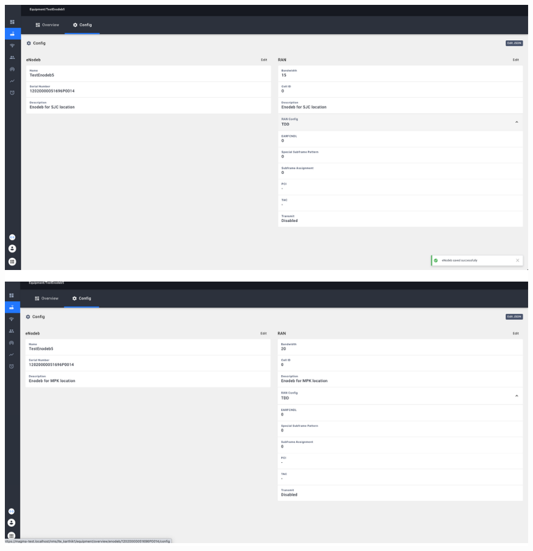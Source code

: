 ![enodeb_config3](../../../../readmes/assets/nms/userguide/equipment/enode_config3.png)

![enodeb_config4](../../../../readmes/assets/nms/userguide/equipment/enode_config4.png)
